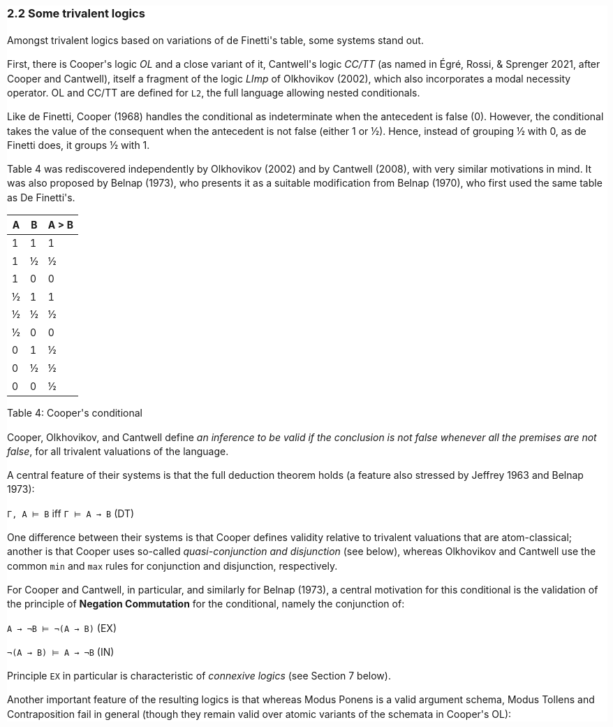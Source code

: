 ### 2.2 Some trivalent logics

Amongst trivalent logics based on variations of de Finetti's table, some systems stand out.

First, there is Cooper's logic *OL* and a close variant of it, Cantwell's logic *CC/TT* (as named in Égré, Rossi, & Sprenger 2021, after Cooper and Cantwell), itself a fragment of the logic *LImp* of Olkhovikov (2002), which also incorporates a modal necessity operator. OL and CC/TT are defined for `L2`, the full language allowing nested conditionals.

Like de Finetti, Cooper (1968) handles the conditional as indeterminate when the antecedent is false (0). However, the conditional takes the value of the consequent when the antecedent is not false (either 1 or ½). Hence, instead of grouping ½ with 0, as de Finetti does, it groups ½ with 1.

Table 4 was rediscovered independently by Olkhovikov (2002) and by Cantwell (2008), with very similar motivations in mind. It was also proposed by Belnap (1973), who presents it as a suitable modification from Belnap (1970), who first used the same table as De Finetti's.

A | B | A > B
--|---|--------
1 | 1 | 1
1 | ½ | ½
1 | 0 | 0
½ | 1 | 1
½ | ½ | ½
½ | 0 | 0
0 | 1 | ½
0 | ½ | ½
0 | 0 | ½

Table 4: Cooper's conditional

Cooper, Olkhovikov, and Cantwell define *an inference to be valid if the conclusion is not false whenever all the premises are not false*, for all trivalent valuations of the language.

A central feature of their systems is that the full deduction theorem holds (a feature also stressed by Jeffrey 1963 and Belnap 1973):

`Γ, A ⊨ B` iff `Γ ⊨ A → B`  (DT)

One difference between their systems is that Cooper defines validity relative to trivalent valuations that are atom-classical; another is that Cooper uses so-called *quasi-conjunction and disjunction* (see below), whereas Olkhovikov and Cantwell use the common `min` and `max` rules for conjunction and disjunction, respectively.

For Cooper and Cantwell, in particular, and similarly for Belnap (1973), a central motivation for this conditional is the validation of the principle of **Negation Commutation** for the conditional, namely the conjunction of:

`A → ¬B ⊨ ¬(A → B)`   (EX)

`¬(A → B) ⊨ A → ¬B`   (IN)

Principle `EX` in particular is characteristic of *connexive logics* (see Section 7 below).

Another important feature of the resulting logics is that whereas Modus Ponens is a valid argument schema, Modus Tollens and Contraposition fail in general (though they remain valid over atomic variants of the schemata in Cooper's OL):
